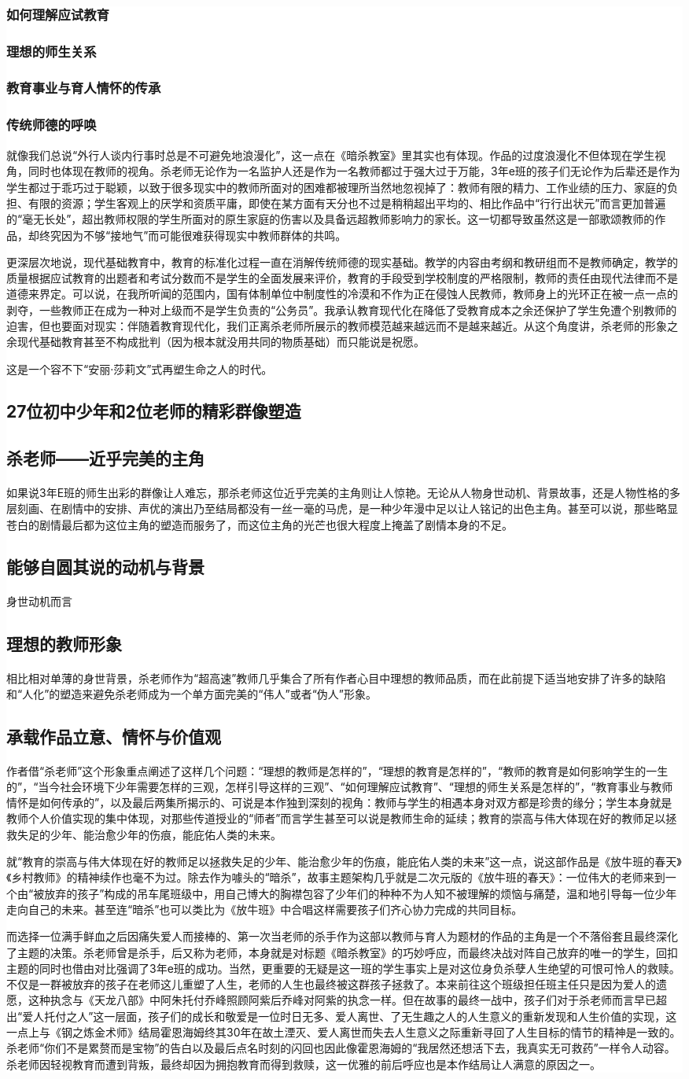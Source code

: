 ### 如何理解应试教育

### 理想的师生关系

### 教育事业与育人情怀的传承

### 传统师德的呼唤

就像我们总说“外行人谈内行事时总是不可避免地浪漫化”，这一点在《暗杀教室》里其实也有体现。作品的过度浪漫化不但体现在学生视角，同时也体现在教师的视角。杀老师无论作为一名监护人还是作为一名教师都过于强大过于万能，3年e班的孩子们无论作为后辈还是作为学生都过于乖巧过于聪颖，以致于很多现实中的教师所面对的困难都被理所当然地忽视掉了：教师有限的精力、工作业绩的压力、家庭的负担、有限的资源；学生客观上的厌学和资质平庸，即使在某方面有天分也不过是稍稍超出平均的、相比作品中“行行出状元”而言更加普遍的“毫无长处”，超出教师权限的学生所面对的原生家庭的伤害以及具备远超教师影响力的家长。这一切都导致虽然这是一部歌颂教师的作品，却终究因为不够“接地气”而可能很难获得现实中教师群体的共鸣。

更深层次地说，现代基础教育中，教育的标准化过程一直在消解传统师德的现实基础。教学的内容由考纲和教研组而不是教师确定，教学的质量根据应试教育的出题者和考试分数而不是学生的全面发展来评价，教育的手段受到学校制度的严格限制，教师的责任由现代法律而不是道德来界定。可以说，在我所听闻的范围内，国有体制单位中制度性的冷漠和不作为正在侵蚀人民教师，教师身上的光环正在被一点一点的剥夺，一些教师正在成为一种对上级而不是学生负责的“公务员”。我承认教育现代化在降低了受教育成本之余还保护了学生免遭个别教师的迫害，但也要面对现实：伴随着教育现代化，我们正离杀老师所展示的教师模范越来越远而不是越来越近。从这个角度讲，杀老师的形象之余现代基础教育甚至不构成批判（因为根本就没用共同的物质基础）而只能说是祝愿。

这是一个容不下“安丽·莎莉文”式再塑生命之人的时代。


## 27位初中少年和2位老师的精彩群像塑造

## 杀老师——近乎完美的主角

如果说3年E班的师生出彩的群像让人难忘，那杀老师这位近乎完美的主角则让人惊艳。无论从人物身世动机、背景故事，还是人物性格的多层刻画、在剧情中的安排、声优的演出乃至结局都没有一丝一毫的马虎，是一种少年漫中足以让人铭记的出色主角。甚至可以说，那些略显苍白的剧情最后都为这位主角的塑造而服务了，而这位主角的光芒也很大程度上掩盖了剧情本身的不足。

## 能够自圆其说的动机与背景

身世动机而言

## 理想的教师形象

相比相对单薄的身世背景，杀老师作为“超高速”教师几乎集合了所有作者心目中理想的教师品质，而在此前提下适当地安排了许多的缺陷和“人化”的塑造来避免杀老师成为一个单方面完美的“伟人”或者“伪人”形象。

## 承载作品立意、情怀与价值观

作者借“杀老师”这个形象重点阐述了这样几个问题：“理想的教师是怎样的”，“理想的教育是怎样的”，“教师的教育是如何影响学生的一生的”，“当今社会环境下少年需要怎样的三观，怎样引导这样的三观”、“如何理解应试教育”、“理想的师生关系是怎样的”，“教育事业与教师情怀是如何传承的”，以及最后两集所揭示的、可说是本作独到深刻的视角：教师与学生的相遇本身对双方都是珍贵的缘分；学生本身就是教师个人价值实现的集中体现，对那些传道授业的“师者”而言学生甚至可以说是教师生命的延续；教育的崇高与伟大体现在好的教师足以拯救失足的少年、能治愈少年的伤痕，能庇佑人类的未来。

就“教育的崇高与伟大体现在好的教师足以拯救失足的少年、能治愈少年的伤痕，能庇佑人类的未来”这一点，说这部作品是《放牛班的春天》《乡村教师》的精神续作也毫不为过。除去作为噱头的“暗杀”，故事主题架构几乎就是二次元版的《放牛班的春天》：一位伟大的老师来到一个由“被放弃的孩子”构成的吊车尾班级中，用自己博大的胸襟包容了少年们的种种不为人知不被理解的烦恼与痛楚，温和地引导每一位少年走向自己的未来。甚至连“暗杀”也可以类比为《放牛班》中合唱这样需要孩子们齐心协力完成的共同目标。

而选择一位满手鲜血之后因痛失爱人而接棒的、第一次当老师的杀手作为这部以教师与育人为题材的作品的主角是一个不落俗套且最终深化了主题的决策。杀老师曾是杀手，后又称为老师，本身就是对标题《暗杀教室》的巧妙呼应，而最终决战对阵自己放弃的唯一的学生，回扣主题的同时也借由对比强调了3年e班的成功。当然，更重要的无疑是这一班的学生事实上是对这位身负杀孽人生绝望的可恨可怜人的救赎。不仅是一群被放弃的孩子在老师这儿重塑了人生，老师的人生也最终被这群孩子拯救了。本来前往这个班级担任班主任只是因为爱人的遗愿，这种执念与《天龙八部》中阿朱托付乔峰照顾阿紫后乔峰对阿紫的执念一样。但在故事的最终一战中，孩子们对于杀老师而言早已超出“爱人托付之人”这一层面，孩子们的成长和敬爱是一位时日无多、爱人离世、了无生趣之人的人生意义的重新发现和人生价值的实现，这一点上与《钢之炼金术师》结局霍恩海姆终其30年在故土湮灭、爱人离世而失去人生意义之际重新寻回了人生目标的情节的精神是一致的。杀老师“你们不是累赘而是宝物”的告白以及最后点名时刻的闪回也因此像霍恩海姆的“我居然还想活下去，我真实无可救药”一样令人动容。杀老师因轻视教育而遭到背叛，最终却因为拥抱教育而得到救赎，这一优雅的前后呼应也是本作结局让人满意的原因之一。
